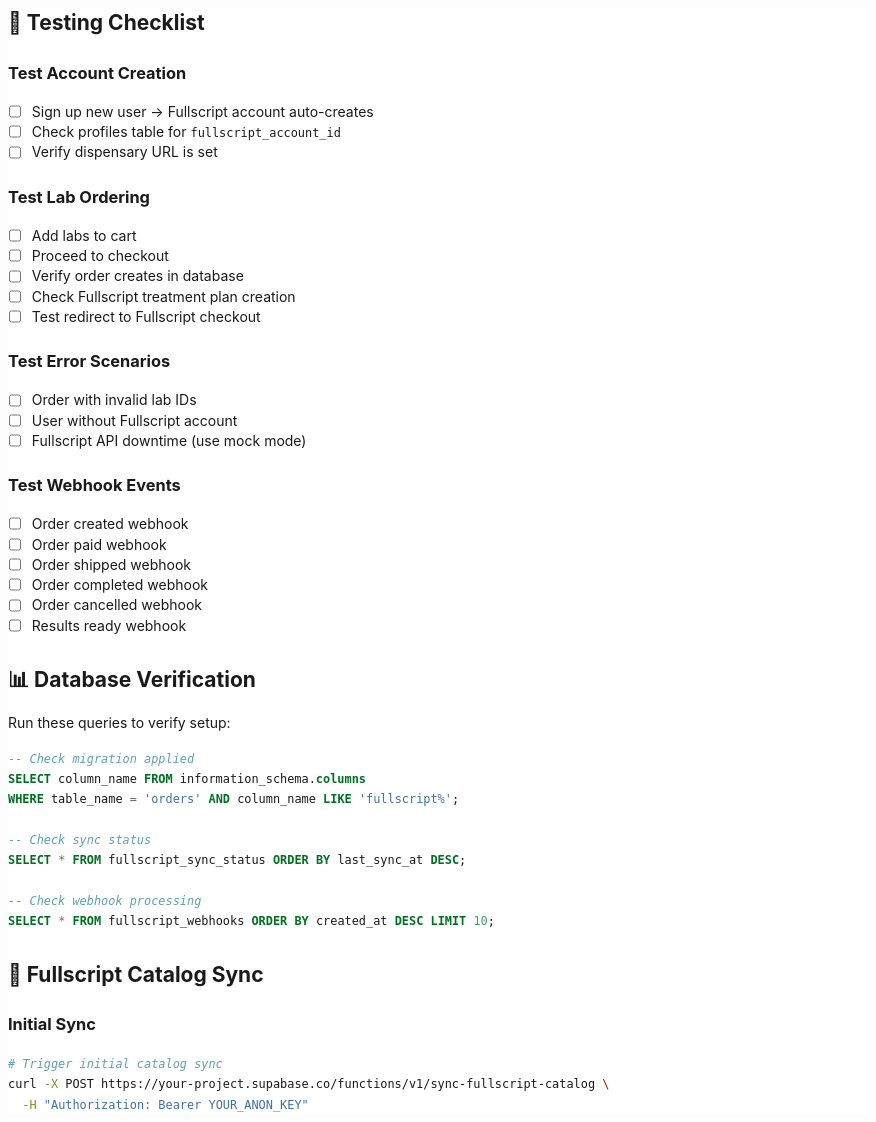 ## 🧪 Testing Checklist

### Test Account Creation
- [ ] Sign up new user → Fullscript account auto-creates
- [ ] Check profiles table for `fullscript_account_id`
- [ ] Verify dispensary URL is set

### Test Lab Ordering
- [ ] Add labs to cart
- [ ] Proceed to checkout
- [ ] Verify order creates in database
- [ ] Check Fullscript treatment plan creation
- [ ] Test redirect to Fullscript checkout

### Test Error Scenarios
- [ ] Order with invalid lab IDs
- [ ] User without Fullscript account
- [ ] Fullscript API downtime (use mock mode)

### Test Webhook Events
- [ ] Order created webhook
- [ ] Order paid webhook
- [ ] Order shipped webhook
- [ ] Order completed webhook
- [ ] Order cancelled webhook
- [ ] Results ready webhook

## 📊 Database Verification

Run these queries to verify setup:

```sql
-- Check migration applied
SELECT column_name FROM information_schema.columns 
WHERE table_name = 'orders' AND column_name LIKE 'fullscript%';

-- Check sync status
SELECT * FROM fullscript_sync_status ORDER BY last_sync_at DESC;

-- Check webhook processing
SELECT * FROM fullscript_webhooks ORDER BY created_at DESC LIMIT 10;
```

## 🔄 Fullscript Catalog Sync

### Initial Sync
```bash
# Trigger initial catalog sync
curl -X POST https://your-project.supabase.co/functions/v1/sync-fullscript-catalog \
  -H "Authorization: Bearer YOUR_ANON_KEY"
```
